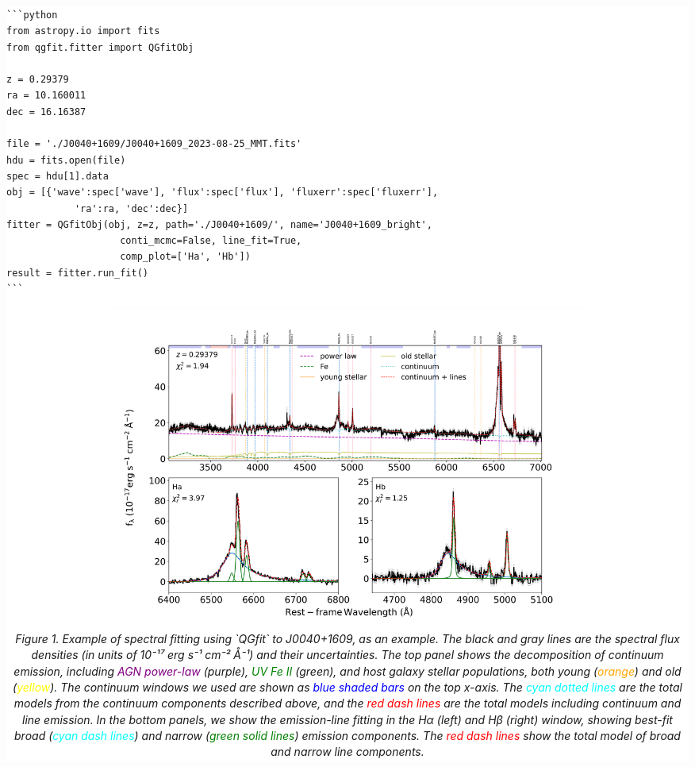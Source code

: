     ```python
    from astropy.io import fits
    from qgfit.fitter import QGfitObj

    z = 0.29379
    ra = 10.160011
    dec = 16.16387

    file = './J0040+1609/J0040+1609_2023-08-25_MMT.fits'
    hdu = fits.open(file)
    spec = hdu[1].data
    obj = [{'wave':spec['wave'], 'flux':spec['flux'], 'fluxerr':spec['fluxerr'], 
                'ra':ra, 'dec':dec}]
    fitter = QGfitObj(obj, z=z, path='./J0040+1609/', name='J0040+1609_bright', 
                        conti_mcmc=False, line_fit=True, 
                        comp_plot=['Ha', 'Hb'])
    result = fitter.run_fit()
    ```
  <p align="center">
  <img src="docs/J0040+1609_bright.png" width="600">
  <br>
  <em> Figure 1. Example of spectral fitting using `QGfit` to J0040+1609, as an example. The black and gray lines are the spectral flux densities (in units of 10⁻¹⁷ erg s⁻¹ cm⁻² Å⁻¹) and their uncertainties. The top panel shows the decomposition of continuum emission, including <span style="color: purple;">AGN power-law</span> (purple), <span style="color: green;">UV Fe II</span> (green), and host galaxy stellar populations, both young (<span style="color: orange;">orange</span>) and old (<span style="color: yellow;">yellow</span>). The continuum windows we used are shown as <span style="color: blue;">blue shaded bars</span> on the top x-axis. The <span style="color: cyan;">cyan dotted lines</span> are the total models from the continuum components described above, and the <span style="color: red;">red dash lines</span> are the total models including continuum and line emission. In the bottom panels, we show the emission-line fitting in the Hα (left) and Hβ (right) window, showing best-fit broad (<span style="color: cyan;">cyan dash lines</span>) and narrow (<span style="color: green;">green solid lines</span>) emission components. The <span style="color: red;">red dash lines</span> show the total model of broad and narrow line components. 
 </em>